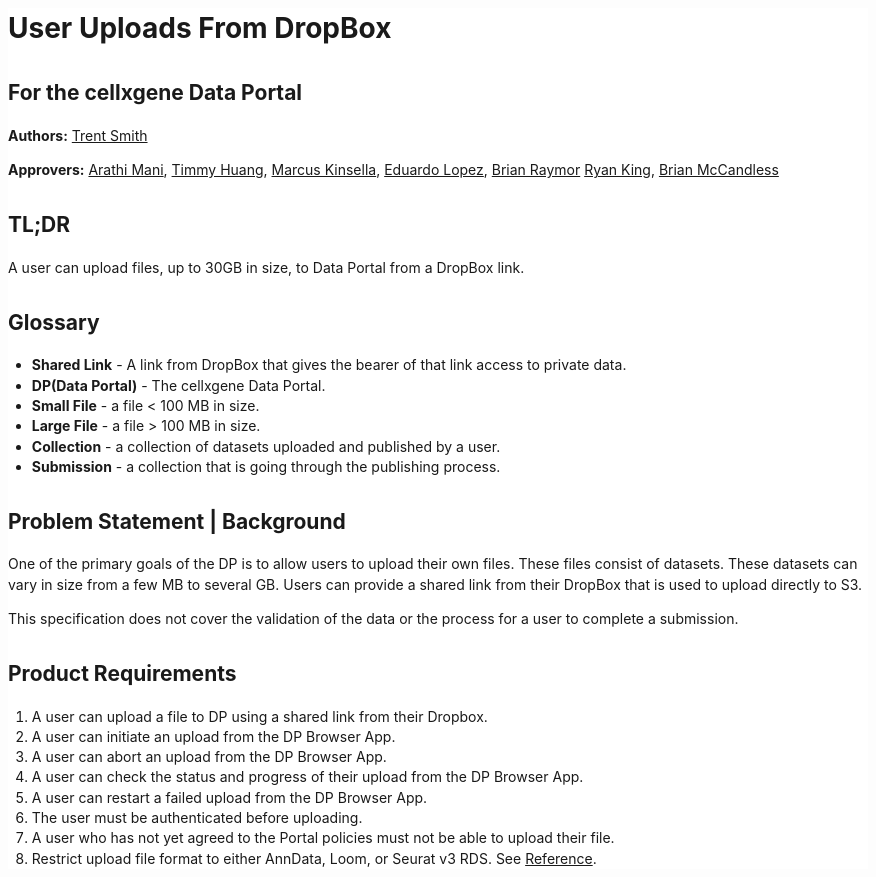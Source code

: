 # User Uploads From DropBox

## For the cellxgene Data Portal

**Authors:** [Trent Smith](mailto:trent.smith@chanzuckerberg.com)

**Approvers:** [Arathi Mani](mailto:arathi.mani@chanzuckerberg.com), [Timmy Huang](mailto:thuang@chanzuckerberg.com),
[Marcus Kinsella](mailto:mkinsella@chanzuckerberg.com), [Eduardo Lopez](mailto:elopez@chanzuckerberg.com), [Brian Raymor](mailto:braymor@chanzuckerberg.com)
[Ryan King](mailto:ryan.king@chanzuckerberg.com), [Brian McCandless](bmccandless@chanzuckerberg.com)

## TL;DR

A user can upload files, up to 30GB in size, to Data Portal from a DropBox link.

## Glossary

- **Shared Link** - A link from DropBox that gives the bearer of that link access to private data.
- **DP(Data Portal)** - The cellxgene Data Portal.
- **Small File** - a file < 100 MB in size.
- **Large File** - a file > 100 MB in size.
- **Collection** - a collection of datasets uploaded and published by a user.
- **Submission** - a collection that is going through the publishing process.

## Problem Statement | Background

One of the primary goals of the DP is to allow users to upload their own files. These files consist of datasets.
These datasets can vary in size from a few MB to several GB. Users can provide a shared link from their DropBox that
is used to upload directly to S3.

This specification does not cover the validation of the data or the process for a user to complete a submission.

## Product Requirements

1. A user can upload a file to DP using a shared link from their Dropbox.
1. A user can initiate an upload from the DP Browser App.
1. A user can abort an upload from the DP Browser App.
1. A user can check the status and progress of their upload from the DP Browser App.
1. A user can restart a failed upload from the DP Browser App.
1. The user must be authenticated before uploading.
1. A user who has not yet agreed to the Portal policies must not be able to upload their file.
1. Restrict upload file format to either AnnData, Loom, or Seurat v3 RDS. See [Reference](https://github.com/chanzuckerberg/corpora-data-portal/blob/main/backend/schema/corpora_schema.md#implementations).
